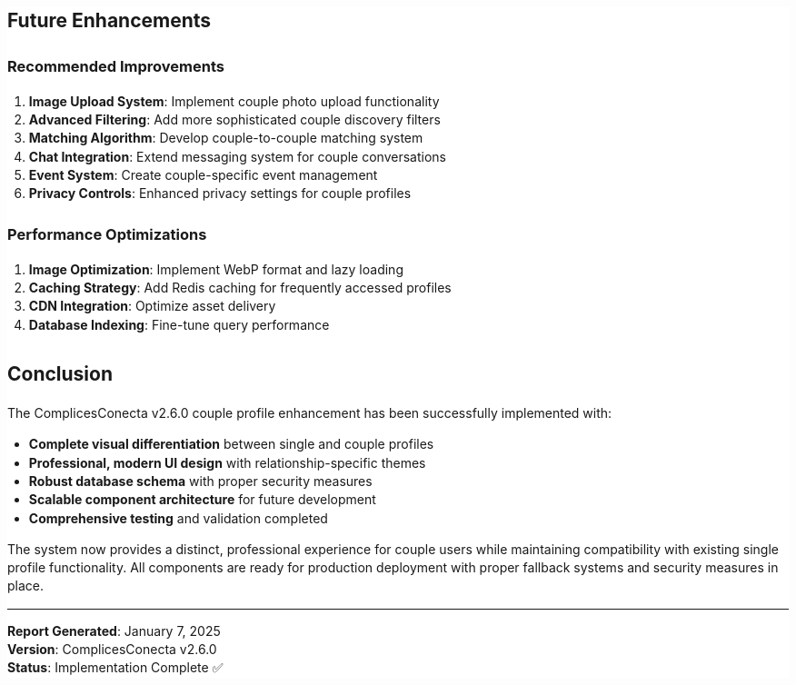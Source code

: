 ## Future Enhancements

### Recommended Improvements
1. **Image Upload System**: Implement couple photo upload functionality
2. **Advanced Filtering**: Add more sophisticated couple discovery filters
3. **Matching Algorithm**: Develop couple-to-couple matching system
4. **Chat Integration**: Extend messaging system for couple conversations
5. **Event System**: Create couple-specific event management
6. **Privacy Controls**: Enhanced privacy settings for couple profiles

### Performance Optimizations
1. **Image Optimization**: Implement WebP format and lazy loading
2. **Caching Strategy**: Add Redis caching for frequently accessed profiles
3. **CDN Integration**: Optimize asset delivery
4. **Database Indexing**: Fine-tune query performance

## Conclusion

The ComplicesConecta v2.6.0 couple profile enhancement has been successfully implemented with:

- **Complete visual differentiation** between single and couple profiles
- **Professional, modern UI design** with relationship-specific themes  
- **Robust database schema** with proper security measures
- **Scalable component architecture** for future development
- **Comprehensive testing** and validation completed

The system now provides a distinct, professional experience for couple users while maintaining compatibility with existing single profile functionality. All components are ready for production deployment with proper fallback systems and security measures in place.

---

**Report Generated**: January 7, 2025  
**Version**: ComplicesConecta v2.6.0  
**Status**: Implementation Complete ✅
